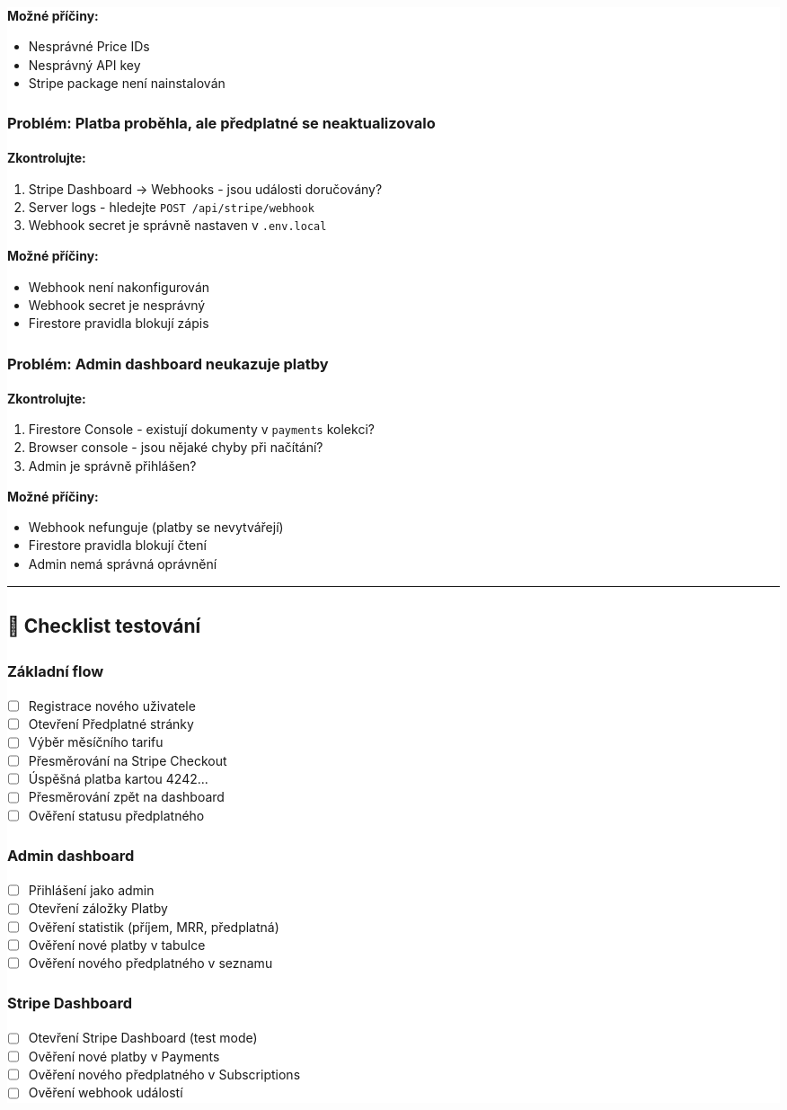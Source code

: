 **Možné příčiny:**
- Nesprávné Price IDs
- Nesprávný API key
- Stripe package není nainstalován

### Problém: Platba proběhla, ale předplatné se neaktualizovalo

**Zkontrolujte:**
1. Stripe Dashboard → Webhooks - jsou události doručovány?
2. Server logs - hledejte `POST /api/stripe/webhook`
3. Webhook secret je správně nastaven v `.env.local`

**Možné příčiny:**
- Webhook není nakonfigurován
- Webhook secret je nesprávný
- Firestore pravidla blokují zápis

### Problém: Admin dashboard neukazuje platby

**Zkontrolujte:**
1. Firestore Console - existují dokumenty v `payments` kolekci?
2. Browser console - jsou nějaké chyby při načítání?
3. Admin je správně přihlášen?

**Možné příčiny:**
- Webhook nefunguje (platby se nevytvářejí)
- Firestore pravidla blokují čtení
- Admin nemá správná oprávnění

---

## 📝 Checklist testování

### Základní flow
- [ ] Registrace nového uživatele
- [ ] Otevření Předplatné stránky
- [ ] Výběr měsíčního tarifu
- [ ] Přesměrování na Stripe Checkout
- [ ] Úspěšná platba kartou 4242...
- [ ] Přesměrování zpět na dashboard
- [ ] Ověření statusu předplatného

### Admin dashboard
- [ ] Přihlášení jako admin
- [ ] Otevření záložky Platby
- [ ] Ověření statistik (příjem, MRR, předplatná)
- [ ] Ověření nové platby v tabulce
- [ ] Ověření nového předplatného v seznamu

### Stripe Dashboard
- [ ] Otevření Stripe Dashboard (test mode)
- [ ] Ověření nové platby v Payments
- [ ] Ověření nového předplatného v Subscriptions
- [ ] Ověření webhook událostí
